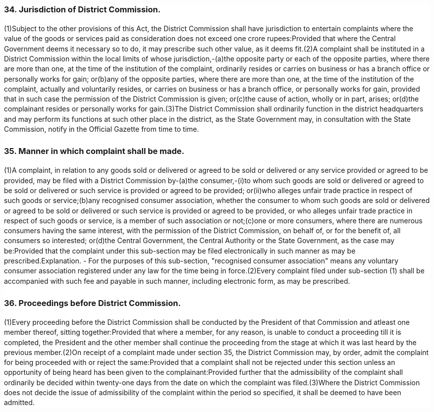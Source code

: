 ### 34. Jurisdiction of District Commission.

(1)Subject to the other provisions of this Act, the District Commission shall
have jurisdiction to entertain complaints where the value of the goods or
services paid as consideration does not exceed one crore rupees:Provided that
where the Central Government deems it necessary so to do, it may prescribe
such other value, as it deems fit.(2)A complaint shall be instituted in a
District Commission within the local limits of whose jurisdiction,-(a)the
opposite party or each of the opposite parties, where there are more than one,
at the time of the institution of the complaint, ordinarily resides or carries
on business or has a branch office or personally works for gain; or(b)any of
the opposite parties, where there are more than one, at the time of the
institution of the complaint, actually and voluntarily resides, or carries on
business or has a branch office, or personally works for gain, provided that
in such case the permission of the District Commission is given; or(c)the
cause of action, wholly or in part, arises; or(d)the complainant resides or
personally works for gain.(3)The District Commission shall ordinarily function
in the district headquarters and may perform its functions at such other place
in the district, as the State Government may, in consultation with the State
Commission, notify in the Official Gazette from time to time.

### 35. Manner in which complaint shall be made.

(1)A complaint, in relation to any goods sold or delivered or agreed to be
sold or delivered or any service provided or agreed to be provided, may be
filed with a District Commission by-(a)the consumer,-(i)to whom such goods are
sold or delivered or agreed to be sold or delivered or such service is
provided or agreed to be provided; or(ii)who alleges unfair trade practice in
respect of such goods or service;(b)any recognised consumer association,
whether the consumer to whom such goods are sold or delivered or agreed to be
sold or delivered or such service is provided or agreed to be provided, or who
alleges unfair trade practice in respect of such goods or service, is a member
of such association or not;(c)one or more consumers, where there are numerous
consumers having the same interest, with the permission of the District
Commission, on behalf of, or for the benefit of, all consumers so interested;
or(d)the Central Government, the Central Authority or the State Government, as
the case may be:Provided that the complaint under this sub-section may be
filed electronically in such manner as may be prescribed.Explanation. - For
the purposes of this sub-section, "recognised consumer association" means any
voluntary consumer association registered under any law for the time being in
force.(2)Every complaint filed under sub-section (1) shall be accompanied with
such fee and payable in such manner, including electronic form, as may be
prescribed.

### 36. Proceedings before District Commission.

(1)Every proceeding before the District Commission shall be conducted by the
President of that Commission and atleast one member thereof, sitting
together:Provided that where a member, for any reason, is unable to conduct a
proceeding till it is completed, the President and the other member shall
continue the proceeding from the stage at which it was last heard by the
previous member.(2)On receipt of a complaint made under section 35, the
District Commission may, by order, admit the complaint for being proceeded
with or reject the same:Provided that a complaint shall not be rejected under
this section unless an opportunity of being heard has been given to the
complainant:Provided further that the admissibility of the complaint shall
ordinarily be decided within twenty-one days from the date on which the
complaint was filed.(3)Where the District Commission does not decide the issue
of admissibility of the complaint within the period so specified, it shall be
deemed to have been admitted.

